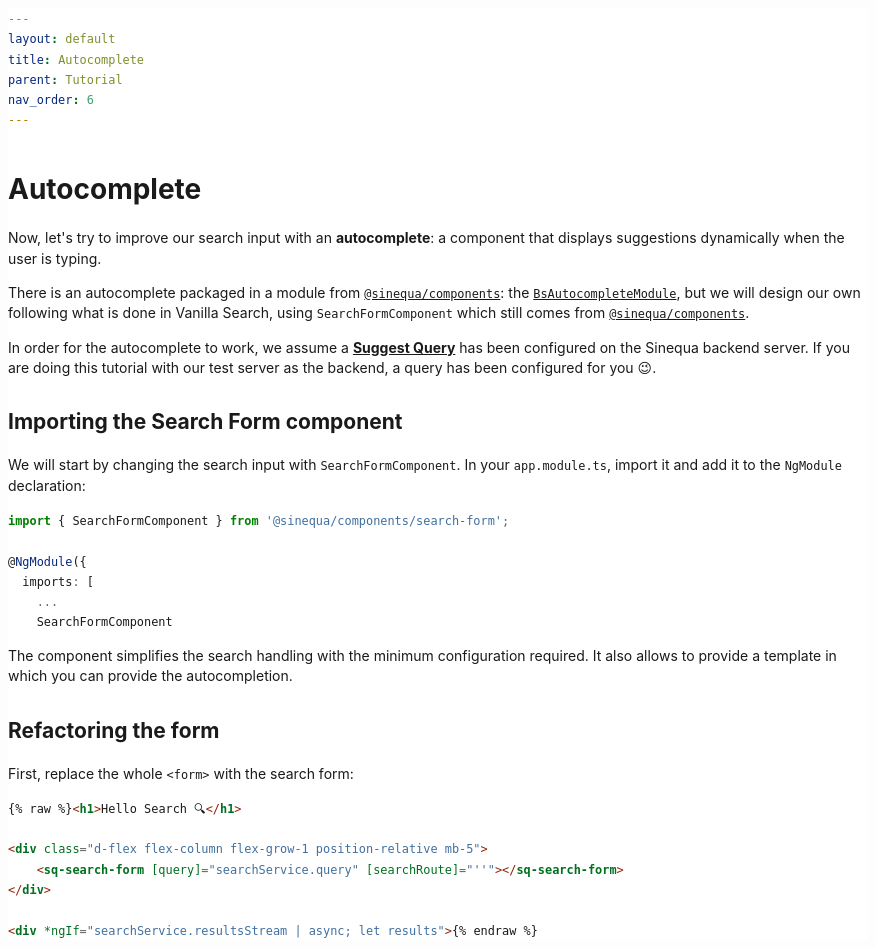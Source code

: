 ```yaml
---
layout: default
title: Autocomplete
parent: Tutorial
nav_order: 6
---
```


# Autocomplete

Now, let's try to improve our search input with an **autocomplete**: a component that displays suggestions dynamically when the user is typing.

There is an autocomplete packaged in a module from [`@sinequa/components`]({{site.baseurl}}libraries/components/components.html): the [`BsAutocompleteModule`]({{site.baseurl}}libraries/components/autocomplete.html), but we will design our own following what is done in Vanilla Search, using `SearchFormComponent` which still comes from [`@sinequa/components`]({{site.baseurl}}libraries/components/components.html).

In order for the autocomplete to work, we assume a [**Suggest Query**](https://doc.sinequa.com/en.sinequa-es.v11/Content/en.sinequa-es.admin-sba-how-to-auto-complete.html) has been configured on the Sinequa backend server. If you are doing this tutorial with our test server as the backend, a query has been configured for you 😉.

## Importing the Search Form component

We will start by changing the search input with `SearchFormComponent`. In your `app.module.ts`, import it and add it to the `NgModule` declaration:

```ts
import { SearchFormComponent } from '@sinequa/components/search-form';

@NgModule({
  imports: [
    ...
    SearchFormComponent
```

The component simplifies the search handling with the minimum configuration required. It also allows to provide a template in which you can provide the autocompletion.

## Refactoring the form

First, replace the whole `<form>` with the search form:

```html
{% raw %}<h1>Hello Search 🔍</h1>

<div class="d-flex flex-column flex-grow-1 position-relative mb-5">
    <sq-search-form [query]="searchService.query" [searchRoute]="''"></sq-search-form>
</div>

<div *ngIf="searchService.resultsStream | async; let results">{% endraw %}
```
